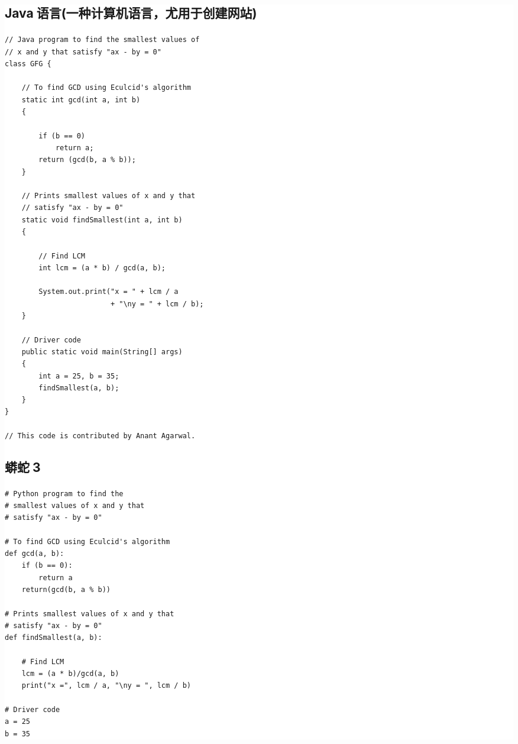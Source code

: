 ## Java 语言(一种计算机语言，尤用于创建网站)

```
// Java program to find the smallest values of
// x and y that satisfy "ax - by = 0"
class GFG {

    // To find GCD using Eculcid's algorithm
    static int gcd(int a, int b)
    {

        if (b == 0)
            return a;
        return (gcd(b, a % b));
    }

    // Prints smallest values of x and y that
    // satisfy "ax - by = 0"
    static void findSmallest(int a, int b)
    {

        // Find LCM
        int lcm = (a * b) / gcd(a, b);

        System.out.print("x = " + lcm / a
                         + "\ny = " + lcm / b);
    }

    // Driver code
    public static void main(String[] args)
    {
        int a = 25, b = 35;
        findSmallest(a, b);
    }
}

// This code is contributed by Anant Agarwal.
```

## 蟒蛇 3

```
# Python program to find the
# smallest values of x and y that
# satisfy "ax - by = 0"

# To find GCD using Eculcid's algorithm
def gcd(a, b):
    if (b == 0):
        return a
    return(gcd(b, a % b))

# Prints smallest values of x and y that
# satisfy "ax - by = 0"
def findSmallest(a, b):

    # Find LCM
    lcm = (a * b)/gcd(a, b)
    print("x =", lcm / a, "\ny = ", lcm / b)

# Driver code
a = 25
b = 35
```